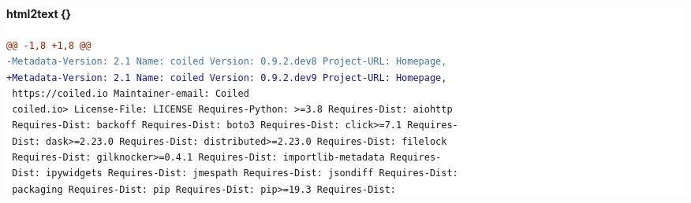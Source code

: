 #### html2text {}

```diff
@@ -1,8 +1,8 @@
-Metadata-Version: 2.1 Name: coiled Version: 0.9.2.dev8 Project-URL: Homepage,
+Metadata-Version: 2.1 Name: coiled Version: 0.9.2.dev9 Project-URL: Homepage,
 https://coiled.io Maintainer-email: Coiled
 coiled.io> License-File: LICENSE Requires-Python: >=3.8 Requires-Dist: aiohttp
 Requires-Dist: backoff Requires-Dist: boto3 Requires-Dist: click>=7.1 Requires-
 Dist: dask>=2.23.0 Requires-Dist: distributed>=2.23.0 Requires-Dist: filelock
 Requires-Dist: gilknocker>=0.4.1 Requires-Dist: importlib-metadata Requires-
 Dist: ipywidgets Requires-Dist: jmespath Requires-Dist: jsondiff Requires-Dist:
 packaging Requires-Dist: pip Requires-Dist: pip>=19.3 Requires-Dist:
```

